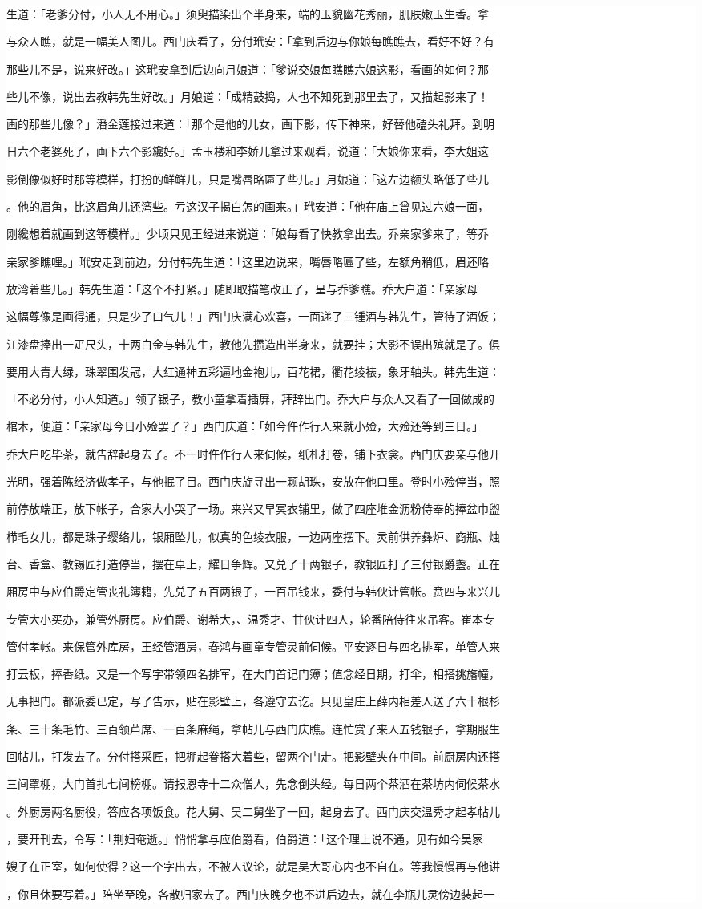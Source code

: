 生道：「老爹分付，小人无不用心。」须臾描染出个半身来，端的玉貌幽花秀丽，肌肤嫩玉生香。拿

与众人瞧，就是一幅美人图儿。西门庆看了，分付玳安：「拿到后边与你娘每瞧瞧去，看好不好？有

那些儿不是，说来好改。」这玳安拿到后边向月娘道：「爹说交娘每瞧瞧六娘这影，看画的如何？那

些儿不像，说出去教韩先生好改。」月娘道：「成精鼓捣，人也不知死到那里去了，又描起影来了！

画的那些儿像？」潘金莲接过来道：「那个是他的儿女，画下影，传下神来，好替他磕头礼拜。到明

日六个老婆死了，画下六个影纔好。」孟玉楼和李娇儿拿过来观看，说道：「大娘你来看，李大姐这

影倒像似好时那等模样，打扮的鲜鲜儿，只是嘴唇略匾了些儿。」月娘道：「这左边额头略低了些儿

。他的眉角，比这眉角儿还湾些。亏这汉子揭白怎的画来。」玳安道：「他在庙上曾见过六娘一面，

刚纔想着就画到这等模样。」少顷只见王经进来说道：「娘每看了快教拿出去。乔亲家爹来了，等乔

亲家爹瞧哩。」玳安走到前边，分付韩先生道：「这里边说来，嘴唇略匾了些，左额角稍低，眉还略

放湾着些儿。」韩先生道：「这个不打紧。」随即取描笔改正了，呈与乔爹瞧。乔大户道：「亲家母

这幅尊像是画得通，只是少了口气儿！」西门庆满心欢喜，一面递了三锺酒与韩先生，管待了酒饭；

江漆盘捧出一疋尺头，十两白金与韩先生，教他先攒造出半身来，就要挂；大影不误出殡就是了。俱

要用大青大绿，珠翠围发冠，大红通神五彩遍地金袍儿，百花裙，衢花绫裱，象牙轴头。韩先生道：

「不必分付，小人知道。」领了银子，教小童拿着插屏，拜辞出门。乔大户与众人又看了一回做成的

棺木，便道：「亲家母今日小殓罢了？」西门庆道：「如今仵作行人来就小殓，大殓还等到三日。」

乔大户吃毕茶，就告辞起身去了。不一时仵作行人来伺候，纸札打卷，铺下衣衾。西门庆要亲与他开

光明，强着陈经济做孝子，与他抿了目。西门庆旋寻出一颗胡珠，安放在他口里。登时小殓停当，照

前停放端正，放下帐子，合家大小哭了一场。来兴又早冥衣铺里，做了四座堆金沥粉侍奉的捧盆巾盥

栉毛女儿，都是珠子缨络儿，银厢坠儿，似真的色绫衣服，一边两座摆下。灵前供养彝炉、商瓶、烛

台、香盒、教锡匠打造停当，摆在卓上，耀日争辉。又兑了十两银子，教银匠打了三付银爵盏。正在

厢房中与应伯爵定管丧礼簿籍，先兑了五百两银子，一百吊钱来，委付与韩伙计管帐。贲四与来兴儿

专管大小买办，兼管外厨房。应伯爵、谢希大，、温秀才、甘伙计四人，轮番陪侍往来吊客。崔本专

管付孝帐。来保管外库房，王经管酒房，春鸿与画童专管灵前伺候。平安逐日与四名排军，单管人来

打云板，捧香纸。又是一个写字带领四名排军，在大门首记门簿；值念经日期，打伞，相搭挑旛幢，

无事把门。都派委已定，写了告示，贴在影壁上，各遵守去讫。只见皇庄上薛内相差人送了六十根杉

条、三十条毛竹、三百领芦席、一百条麻绳，拿帖儿与西门庆瞧。连忙赏了来人五钱银子，拿期服生

回帖儿，打发去了。分付搭采匠，把棚起眷搭大着些，留两个门走。把影壁夹在中间。前厨房内还搭

三间罩棚，大门首扎七间榜棚。请报恩寺十二众僧人，先念倒头经。每日两个茶酒在茶坊内伺候茶水

。外厨房两名厨役，答应各项饭食。花大舅、吴二舅坐了一回，起身去了。西门庆交温秀才起孝帖儿

，要开刊去，令写：「荆妇奄逝。」悄悄拿与应伯爵看，伯爵道：「这个理上说不通，见有如今吴家

嫂子在正室，如何使得？这一个字出去，不被人议论，就是吴大哥心内也不自在。等我慢慢再与他讲

，你且休要写着。」陪坐至晚，各散归家去了。西门庆晚夕也不进后边去，就在李瓶儿灵傍边装起一

